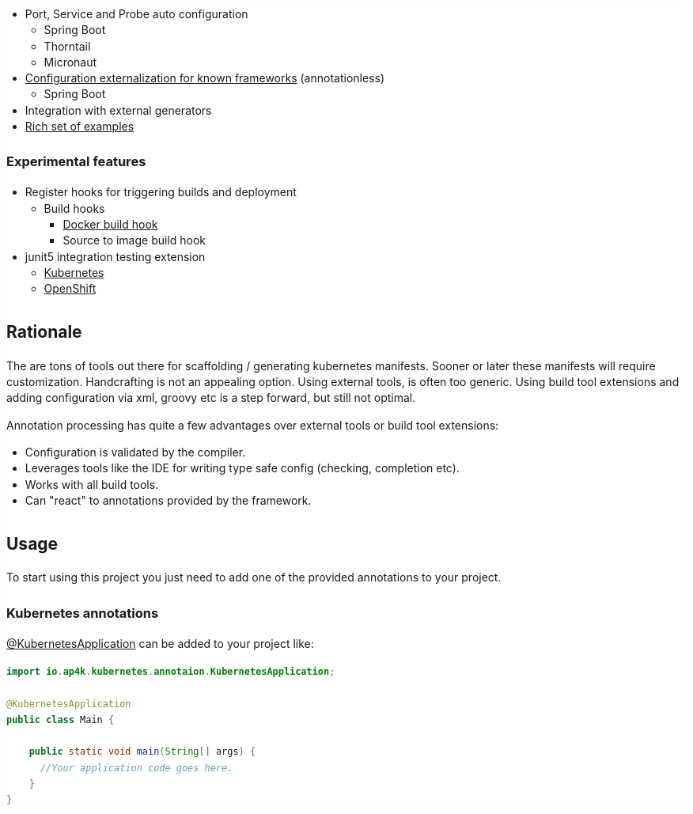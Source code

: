   - Port, Service and Probe auto configuration
    - Spring Boot
    - Thorntail
    - Micronaut
- [Configuration externalization for known frameworks](#configuration-externalization-for-known-frameworks) (annotationless)
  - Spring Boot
- Integration with external generators
- [Rich set of examples](examples)

### Experimental features

- Register hooks for triggering builds and deployment
  - Build hooks
    - [Docker build hook](#docker-build-hook)
    - Source to image build hook
- junit5 integration testing extension
  - [Kubernetes](#kubernetes-extension-for-junit5)
  - [OpenShift](#openshift-extension-for-juni5)

## Rationale

The are tons of tools out there for scaffolding / generating kubernetes manifests. Sooner or later these manifests will require customization.
Handcrafting is not an appealing option.
Using external tools, is often too generic.
Using build tool extensions and adding configuration via xml, groovy etc is a step forward, but still not optimal.

Annotation processing has quite a few advantages over external tools or build tool extensions:

- Configuration is validated by the compiler.
- Leverages tools like the IDE for writing type safe config (checking, completion etc).
- Works with all build tools.
- Can "react" to annotations provided by the framework.

## Usage

To start using this project you just need to add one of the provided annotations to your project.

### Kubernetes annotations

[@KubernetesApplication](annotations/kubernetes-annotations/src/main/java/io/ap4k/kubernetes/annotation/KubernetesApplication.java) can be added to your project like:

```java
import io.ap4k.kubernetes.annotaion.KubernetesApplication;

@KubernetesApplication
public class Main {

    public static void main(String[] args) {
      //Your application code goes here.
    }
}
```
